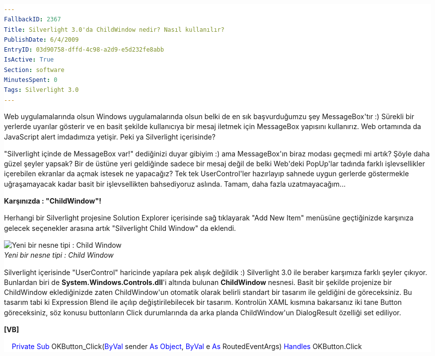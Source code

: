 ```yaml
---
FallbackID: 2367
Title: Silverlight 3.0'da ChildWindow nedir? Nasıl kullanılır?
PublishDate: 6/4/2009
EntryID: 03d90758-dffd-4c98-a2d9-e5d232fe8abb
IsActive: True
Section: software
MinutesSpent: 0
Tags: Silverlight 3.0
---
```

Web uygulamalarında olsun Windows uygulamalarında olsun belki de en sık
başvurduğumzu şey MessageBox'tır :) Sürekli bir yerlerde uyarılar
gösterir ve en basit şekilde kullanıcıya bir mesaj iletmek için
MessageBox yapısını kullanırız. Web ortamında da JavaScript alert
imdadımıza yetişir. Peki ya Silverlight içerisinde?

"Silverlight içinde de MessageBox var!" dediğinizi duyar gibiyim :) ama
MessageBox'ın biraz modası geçmedi mi artık? Şöyle daha güzel şeyler
yapsak? Bir de üstüne yeri geldiğinde sadece bir mesaj değil de belki
Web'deki PopUp'lar tadında farklı işlevsellikler içerebilen ekranlar da
açmak istesek ne yapacağız? Tek tek UserControl'ler hazırlayıp sahnede
uygun gerlerde göstermekle uğraşamayacak kadar basit bir işlevsellikten
bahsediyoruz aslında. Tamam, daha fazla uzatmayacağım...

**Karşınızda : "ChildWindow"!**

Herhangi bir Silverlight projesine Solution Explorer içerisinde sağ
tıklayarak "Add New Item" menüsüne geçtiğinizde karşınıza gelecek
seçenekler arasına artık "Silverlight Child Window" da eklendi.

![Yeni bir nesne tipi : Child
Window](http://cdn.daron.yondem.com/assets/2367/02062009_1.gif)\
*Yeni bir nesne tipi : Child Window*

Silverlight içerisinde "UserControl" haricinde yapılara pek alışık
değildik :) Silverlight 3.0 ile beraber karşımıza farklı şeyler çıkıyor.
Bunlardan biri de **System.Windows.Controls.dll**'i altında bulunan
**ChildWindow** nesnesi. Basit bir şekilde projenize bir ChildWindow
eklediğinizde zaten ChildWindow'un otomatik olarak belirli standart bir
tasarım ile geldiğini de göreceksiniz. Bu tasarım tabi ki Expression
Blend ile açılıp değiştirilebilecek bir tasarım. Kontrolün XAML kısmına
bakarsanız iki tane Button göreceksiniz, söz konusu buttonların Click
durumlarında da arka planda ChildWindow'un DialogResult özelliği set
ediliyor.

**[VB]**

    <span style="color: blue;">Private</span> <span
style="color: blue;">Sub</span> OKButton\_Click(<span
style="color: blue;">ByVal</span> sender <span
style="color: blue;">As</span> <span style="color: blue;">Object</span>,
<span style="color: blue;">ByVal</span> e <span
style="color: blue;">As</span> RoutedEventArgs) <span
style="color: blue;">Handles</span> OKButton.Click

